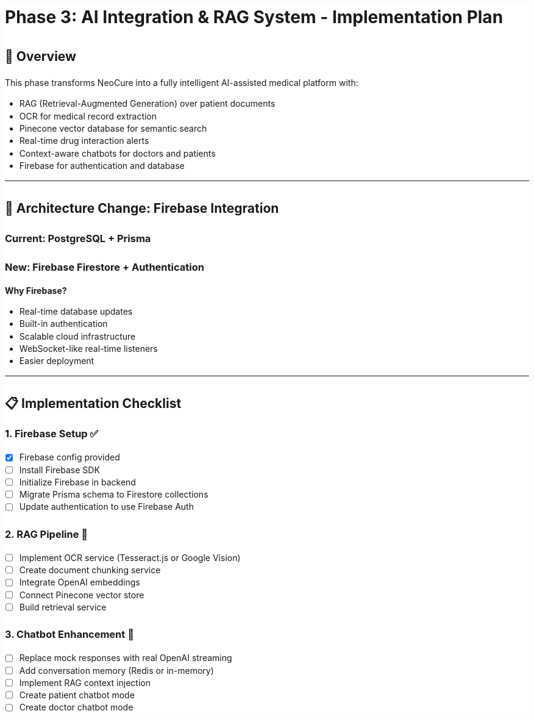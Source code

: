 # Phase 3: AI Integration & RAG System - Implementation Plan

## 🎯 Overview

This phase transforms NeoCure into a fully intelligent AI-assisted medical platform with:
- RAG (Retrieval-Augmented Generation) over patient documents
- OCR for medical record extraction
- Pinecone vector database for semantic search
- Real-time drug interaction alerts
- Context-aware chatbots for doctors and patients
- Firebase for authentication and database

---

## 🔄 Architecture Change: Firebase Integration

### Current: PostgreSQL + Prisma
### New: Firebase Firestore + Authentication

**Why Firebase?**
- Real-time database updates
- Built-in authentication
- Scalable cloud infrastructure
- WebSocket-like real-time listeners
- Easier deployment

---

## 📋 Implementation Checklist

### 1. Firebase Setup ✅
- [x] Firebase config provided
- [ ] Install Firebase SDK
- [ ] Initialize Firebase in backend
- [ ] Migrate Prisma schema to Firestore collections
- [ ] Update authentication to use Firebase Auth

### 2. RAG Pipeline 🔄
- [ ] Implement OCR service (Tesseract.js or Google Vision)
- [ ] Create document chunking service
- [ ] Integrate OpenAI embeddings
- [ ] Connect Pinecone vector store
- [ ] Build retrieval service

### 3. Chatbot Enhancement 🔄
- [ ] Replace mock responses with real OpenAI streaming
- [ ] Add conversation memory (Redis or in-memory)
- [ ] Implement RAG context injection
- [ ] Create patient chatbot mode
- [ ] Create doctor chatbot mode
